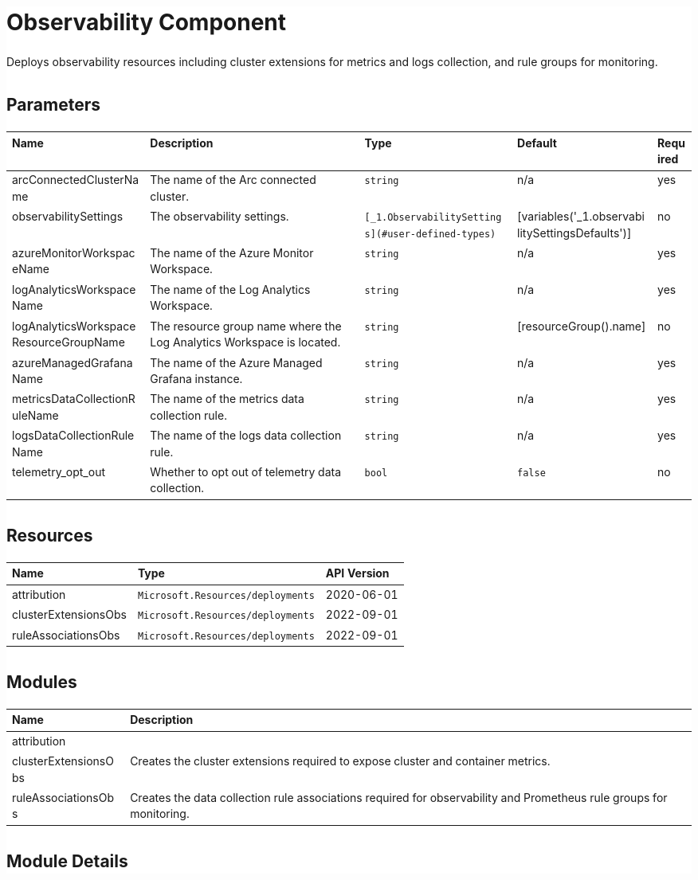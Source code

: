



# Observability Component

Deploys observability resources including cluster extensions for metrics and logs collection, and rule groups for monitoring.

## Parameters

|Name|Description|Type|Default|Required|
| :--- | :--- | :--- | :--- | :--- |
|arcConnectedClusterName|The name of the Arc connected cluster.|`string`|n/a|yes|
|observabilitySettings|The observability settings.|`[_1.ObservabilitySettings](#user-defined-types)`|[variables('_1.observabilitySettingsDefaults')]|no|
|azureMonitorWorkspaceName|The name of the Azure Monitor Workspace.|`string`|n/a|yes|
|logAnalyticsWorkspaceName|The name of the Log Analytics Workspace.|`string`|n/a|yes|
|logAnalyticsWorkspaceResourceGroupName|The resource group name where the Log Analytics Workspace is located.|`string`|[resourceGroup().name]|no|
|azureManagedGrafanaName|The name of the Azure Managed Grafana instance.|`string`|n/a|yes|
|metricsDataCollectionRuleName|The name of the metrics data collection rule.|`string`|n/a|yes|
|logsDataCollectionRuleName|The name of the logs data collection rule.|`string`|n/a|yes|
|telemetry_opt_out|Whether to opt out of telemetry data collection.|`bool`|`false`|no|

## Resources

|Name|Type|API Version|
| :--- | :--- | :--- |
|attribution|`Microsoft.Resources/deployments`|2020-06-01|
|clusterExtensionsObs|`Microsoft.Resources/deployments`|2022-09-01|
|ruleAssociationsObs|`Microsoft.Resources/deployments`|2022-09-01|

## Modules

|Name|Description|
| :--- | :--- |
|attribution||
|clusterExtensionsObs|Creates the cluster extensions required to expose cluster and container metrics.|
|ruleAssociationsObs|Creates the data collection rule associations required for observability and Prometheus rule groups for monitoring.|

## Module Details
